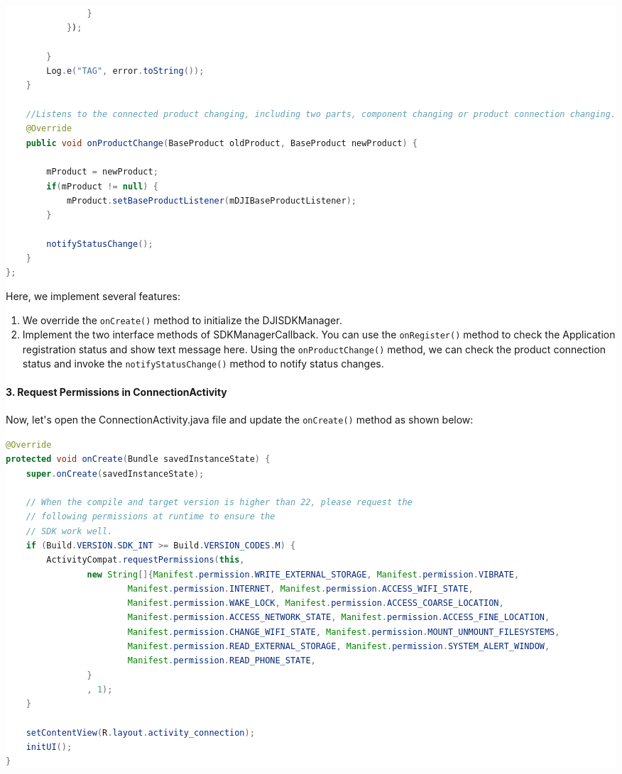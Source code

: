 ~~~java
                }
            });

        }
        Log.e("TAG", error.toString());
    }

    //Listens to the connected product changing, including two parts, component changing or product connection changing.
    @Override
    public void onProductChange(BaseProduct oldProduct, BaseProduct newProduct) {

        mProduct = newProduct;
        if(mProduct != null) {
            mProduct.setBaseProductListener(mDJIBaseProductListener);
        }

        notifyStatusChange();
    }
};
~~~

Here, we implement several features:
  
1. We override the `onCreate()` method to initialize the DJISDKManager.
2. Implement the two interface methods of SDKManagerCallback. You can use the `onRegister()` method to check the Application registration status and show text message here. Using the `onProductChange()` method, we can check the product connection status and invoke the `notifyStatusChange()` method to notify status changes.

#### 3. Request Permissions in ConnectionActivity

Now, let's open the ConnectionActivity.java file and update the `onCreate()` method as shown below:

~~~java
@Override
protected void onCreate(Bundle savedInstanceState) {
    super.onCreate(savedInstanceState);

    // When the compile and target version is higher than 22, please request the
    // following permissions at runtime to ensure the
    // SDK work well.
    if (Build.VERSION.SDK_INT >= Build.VERSION_CODES.M) {
        ActivityCompat.requestPermissions(this,
                new String[]{Manifest.permission.WRITE_EXTERNAL_STORAGE, Manifest.permission.VIBRATE,
                        Manifest.permission.INTERNET, Manifest.permission.ACCESS_WIFI_STATE,
                        Manifest.permission.WAKE_LOCK, Manifest.permission.ACCESS_COARSE_LOCATION,
                        Manifest.permission.ACCESS_NETWORK_STATE, Manifest.permission.ACCESS_FINE_LOCATION,
                        Manifest.permission.CHANGE_WIFI_STATE, Manifest.permission.MOUNT_UNMOUNT_FILESYSTEMS,
                        Manifest.permission.READ_EXTERNAL_STORAGE, Manifest.permission.SYSTEM_ALERT_WINDOW,
                        Manifest.permission.READ_PHONE_STATE,
                }
                , 1);
    }

    setContentView(R.layout.activity_connection);
    initUI();
}
~~~

